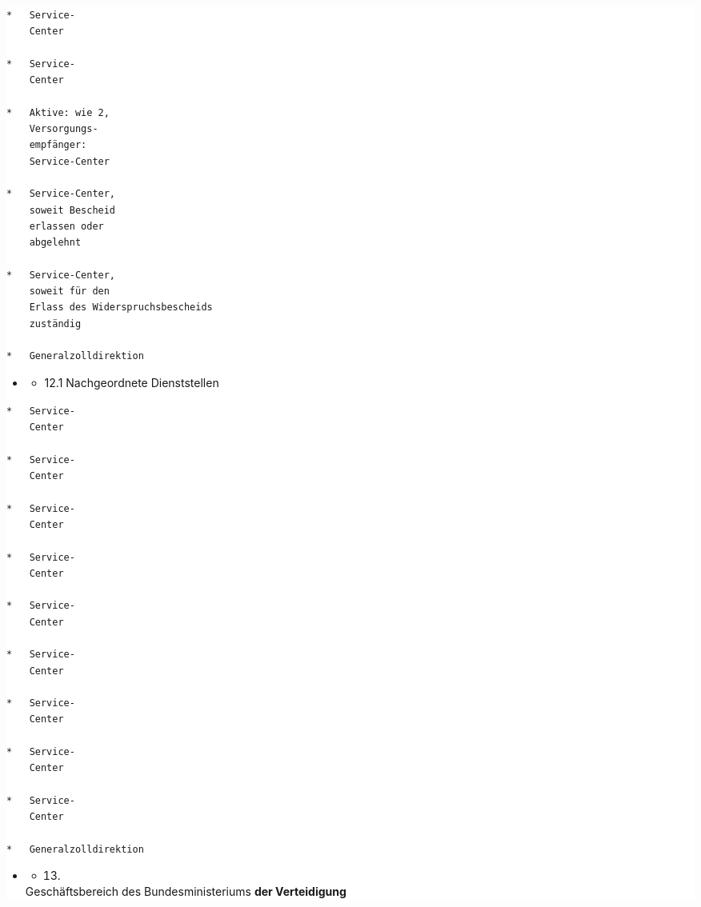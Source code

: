     *   Service-
        Center

    *   Service-
        Center

    *   Aktive: wie 2,
        Versorgungs-
        empfänger:
        Service-Center

    *   Service-Center,
        soweit Bescheid
        erlassen oder
        abgelehnt

    *   Service-Center,
        soweit für den
        Erlass des Widerspruchsbescheids
        zuständig

    *   Generalzolldirektion


*    *   12.1
        Nachgeordnete
        Dienststellen

    *   Service-
        Center

    *   Service-
        Center

    *   Service-
        Center

    *   Service-
        Center

    *   Service-
        Center

    *   Service-
        Center

    *   Service-
        Center

    *   Service-
        Center

    *   Service-
        Center

    *   Generalzolldirektion


*    *   13.
        Geschäftsbereich des
        Bundesministeriums
        **der Verteidigung**
